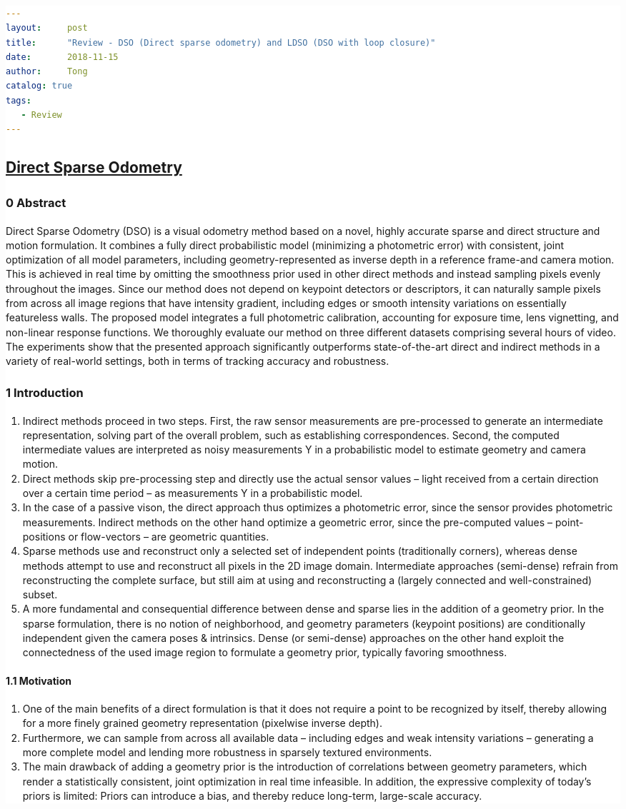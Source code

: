 ```yaml
---
layout:     post
title:      "Review - DSO (Direct sparse odometry) and LDSO (DSO with loop closure)"
date:       2018-11-15
author:     Tong
catalog: true
tags:
   - Review
---
```


## [Direct Sparse Odometry][paper-dso]

### 0	Abstract
Direct Sparse Odometry (DSO) is a visual odometry method based on a novel, highly accurate sparse and direct structure and motion formulation. It combines a fully direct probabilistic model (minimizing a photometric error) with consistent, joint optimization of all model parameters, including geometry-represented as inverse depth in a reference frame-and camera motion. This is achieved in real time by omitting the smoothness prior used in other direct methods and instead sampling pixels evenly throughout the images. Since our method does not depend on keypoint detectors or descriptors, it can naturally sample pixels from across all image regions that have intensity gradient, including edges or smooth intensity variations on essentially featureless walls. The proposed model integrates a full photometric calibration, accounting for exposure time, lens vignetting, and non-linear response functions. We thoroughly evaluate our method on three different datasets comprising several hours of video. The experiments show that the presented approach significantly outperforms state-of-the-art direct and indirect methods in a variety of real-world settings, both in terms of tracking accuracy and robustness.

### 1	Introduction
1.	Indirect methods proceed in two steps. First, the raw sensor measurements are pre-processed to generate an intermediate representation, solving part of the overall problem, such as establishing correspondences. Second, the computed intermediate values are interpreted as noisy measurements Y in a probabilistic model to estimate geometry and camera motion. 
2.	Direct methods skip pre-processing step and directly use the actual sensor values – light received from a certain direction over a certain time period – as measurements Y in a probabilistic model. 
3.	In the case of a passive vison, the direct approach thus optimizes a photometric error, since the sensor provides photometric measurements. Indirect methods on the other hand optimize a geometric error, since the pre-computed values – point-positions or flow-vectors – are geometric quantities. 
4.	Sparse methods use and reconstruct only a selected set of independent points (traditionally corners), whereas dense methods attempt to use and reconstruct all pixels in the 2D image domain. Intermediate approaches (semi-dense) refrain from reconstructing the complete surface, but still aim at using and reconstructing a (largely connected and well-constrained) subset.
5.	A more fundamental and consequential difference between dense and sparse lies in the addition of a geometry prior. In the sparse formulation, there is no notion of neighborhood, and geometry parameters (keypoint positions) are conditionally independent given the camera poses & intrinsics. Dense (or semi-dense) approaches on the other hand exploit the connectedness of the used image region to formulate a geometry prior, typically favoring smoothness. 

#### 1.1	Motivation
1.	One of the main benefits of a direct formulation is that it does not require a point to be recognized by itself, thereby allowing for a more finely grained geometry representation (pixelwise inverse depth). 
2.	Furthermore, we can sample from across all available data – including edges and weak intensity variations – generating a more complete model and lending more robustness in sparsely textured environments. 
3.	The main drawback of adding a geometry prior is the introduction of correlations between geometry parameters, which render a statistically consistent, joint optimization in real time infeasible. In addition, the expressive complexity of today’s priors is limited: Priors can introduce a bias, and thereby reduce long-term, large-scale accuracy.


[paper-dso]: https://vision.in.tum.de/research/vslam/dso
[paper-ldso]: https://vision.in.tum.de/research/vslam/ldso